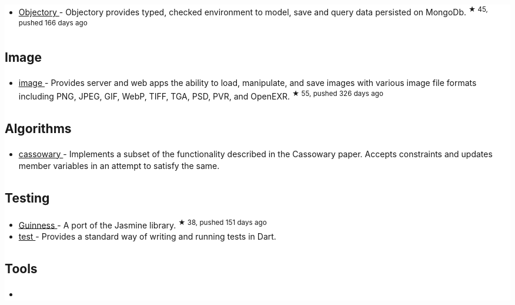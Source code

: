 <ul>
 <li>
  <a href="https://github.com/vadimtsushko/objectory">
   Objectory
  </a>
  - Objectory provides typed, checked environment to model, save and query data persisted on MongoDb.
  <sup>
   &#9733 45, pushed 166 days ago
  </sup>
 </li>
</ul>
<h2>
 Image
</h2>
<ul>
 <li>
  <a href="https://github.com/brendan-duncan/image">
   image
  </a>
  - Provides server and web apps the ability to load, manipulate, and save images with various image file formats including PNG, JPEG, GIF, WebP, TIFF, TGA, PSD, PVR, and OpenEXR.
  <sup>
   &#9733 55, pushed 326 days ago
  </sup>
 </li>
</ul>
<h2>
 Algorithms
</h2>
<ul>
 <li>
  <a href="https://github.com/domokit/cassowary">
   cassowary
  </a>
  - Implements a subset of the functionality described in the Cassowary paper.  Accepts constraints and updates member variables in an attempt to satisfy the same.
 </li>
</ul>
<h2>
 Testing
</h2>
<ul>
 <li>
  <a href="https://github.com/vsavkin/guinness">
   Guinness
  </a>
  - A port of the Jasmine library.
  <sup>
   &#9733 38, pushed 151 days ago
  </sup>
 </li>
 <li>
  <a href="https://pub.dartlang.org/packages/test">
   test
  </a>
  - Provides a standard way of writing and running tests in Dart.
 </li>
</ul>
<h2>
 Tools
</h2>
<ul>
 <li>
  <a href="https://www.dartlang.org/tools/observatory/">